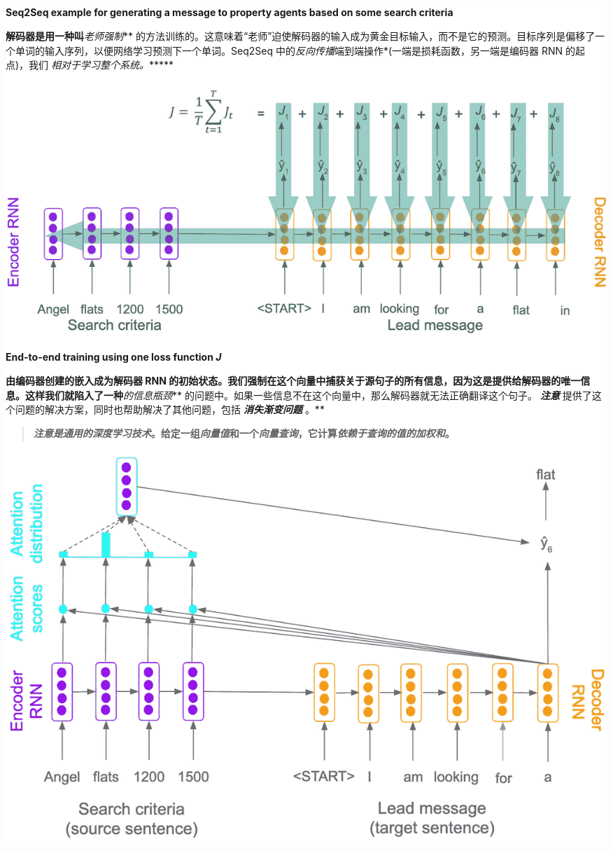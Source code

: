 **Seq2Seq example for generating a message to property agents based on some search criteria**

**解码器是用一种叫***老师强制*** 的方法训练的。这意味着“老师”迫使解码器的输入成为黄金目标输入，而不是它的预测。目标序列是偏移了一个单词的输入序列，以便网络学习预测下一个单词。Seq2Seq 中的*反向传播*端到端操作*(一端是损耗函数，另一端是编码器 RNN 的起点)，我们 ***相对于*学习整个系统*。******

**![](img/f3f09aef75e24ba2f1203ee84c14fc67.png)**

**End-to-end training using one loss function *J***

**由编码器创建的嵌入成为解码器 RNN 的初始状态。我们强制在这个向量中捕获关于源句子的所有信息，因为这是提供给解码器的唯一信息。这样我们就陷入了一种***的信息瓶颈*** 的问题中。如果一些信息不在这个向量中，那么解码器就无法正确翻译这个句子。 ***注意*** 提供了这个问题的解决方案，同时也帮助解决了其他问题，包括 ***消失渐变问题*** 。**

> *****注意*是通用的*深度学习技术*。给定一组*向量值*和一个*向量查询*，它计算*依赖于查询的值的加权和*。****

**![](img/ff2e76492487213c90afc675bdb33037.png)**
